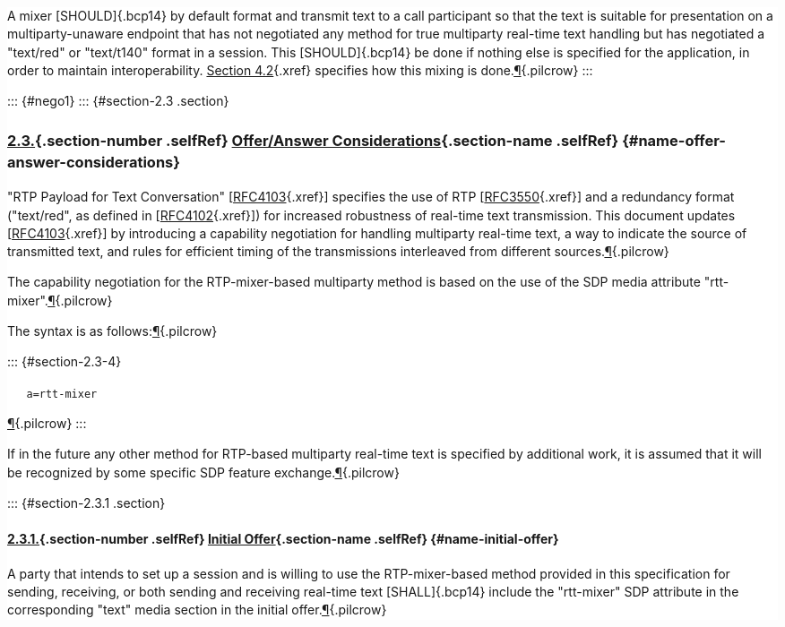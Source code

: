 A mixer [SHOULD]{.bcp14} by default format and transmit text to a call
participant so that the text is suitable for presentation on a
multiparty-unaware endpoint that has not negotiated any method for true
multiparty real-time text handling but has negotiated a \"text/red\" or
\"text/t140\" format in a session. This [SHOULD]{.bcp14} be done if
nothing else is specified for the application, in order to maintain
interoperability. [Section 4.2](#UnawareFormat){.xref} specifies how
this mixing is done.[¶](#section-2.2-2){.pilcrow}
:::

::: {#nego1}
::: {#section-2.3 .section}
### [2.3.](#section-2.3){.section-number .selfRef} [Offer/Answer Considerations](#name-offer-answer-considerations){.section-name .selfRef} {#name-offer-answer-considerations}

\"RTP Payload for Text Conversation\" \[[RFC4103](#RFC4103){.xref}\]
specifies the use of RTP \[[RFC3550](#RFC3550){.xref}\] and a redundancy
format (\"text/red\", as defined in \[[RFC4102](#RFC4102){.xref}\]) for
increased robustness of real-time text transmission. This document
updates \[[RFC4103](#RFC4103){.xref}\] by introducing a capability
negotiation for handling multiparty real-time text, a way to indicate
the source of transmitted text, and rules for efficient timing of the
transmissions interleaved from different
sources.[¶](#section-2.3-1){.pilcrow}

The capability negotiation for the RTP-mixer-based multiparty method is
based on the use of the SDP media attribute
\"rtt-mixer\".[¶](#section-2.3-2){.pilcrow}

The syntax is as follows:[¶](#section-2.3-3){.pilcrow}

::: {#section-2.3-4}
``` {.sourcecode .lang-sdp}
   a=rtt-mixer
```

[¶](#section-2.3-4){.pilcrow}
:::

If in the future any other method for RTP-based multiparty real-time
text is specified by additional work, it is assumed that it will be
recognized by some specific SDP feature
exchange.[¶](#section-2.3-5){.pilcrow}

::: {#section-2.3.1 .section}
#### [2.3.1.](#section-2.3.1){.section-number .selfRef} [Initial Offer](#name-initial-offer){.section-name .selfRef} {#name-initial-offer}

A party that intends to set up a session and is willing to use the
RTP-mixer-based method provided in this specification for sending,
receiving, or both sending and receiving real-time text [SHALL]{.bcp14}
include the \"rtt-mixer\" SDP attribute in the corresponding \"text\"
media section in the initial offer.[¶](#section-2.3.1-1){.pilcrow}
